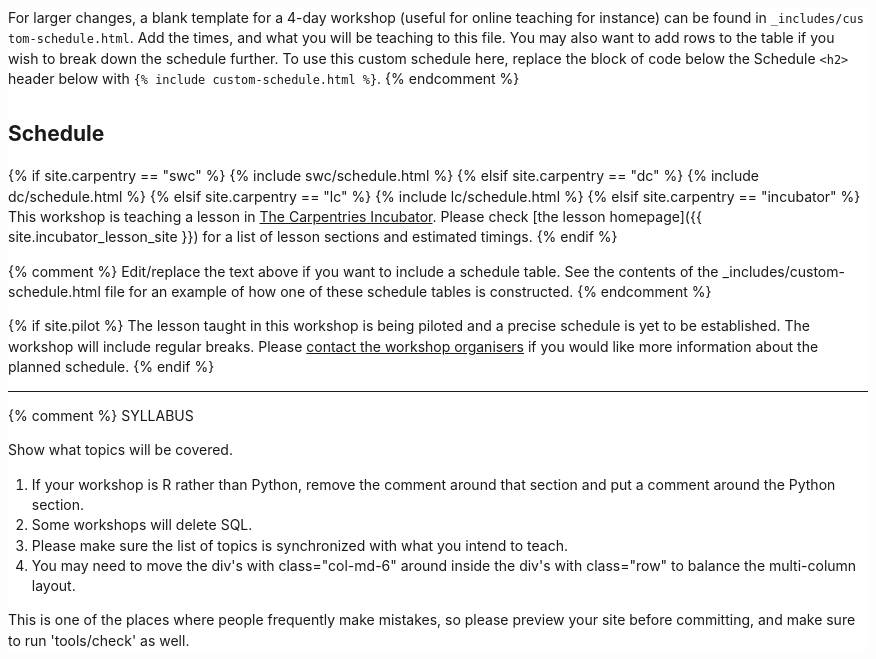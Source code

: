 For larger changes, a blank template for a 4-day workshop
(useful for online teaching for instance) can be found in
`_includes/custom-schedule.html`. Add the times, and what
you will be teaching to this file. You may also want to add
rows to the table if you wish to break down the schedule
further. To use this custom schedule here, replace the block
of code below the Schedule `<h2>` header below with
`{% include custom-schedule.html %}`.
{% endcomment %}

<h2 id="schedule">Schedule</h2>

{% if site.carpentry == "swc" %}
{% include swc/schedule.html %}
{% elsif site.carpentry == "dc" %}
{% include dc/schedule.html %}
{% elsif site.carpentry == "lc" %}
{% include lc/schedule.html %}
{% elsif site.carpentry == "incubator" %}
This workshop is teaching a lesson in [The Carpentries Incubator](https://carpentries-incubator.org/).
Please check [the lesson homepage]({{ site.incubator_lesson_site }}) for a list of lesson sections and estimated timings.
{% endif %}

{% comment %}
Edit/replace the text above if you want to include a schedule table.
See the contents of the _includes/custom-schedule.html file for an example of
how one of these schedule tables is constructed.
{% endcomment %}

{% if site.pilot %}
The lesson taught in this workshop is being piloted and a precise schedule is yet to be established. The workshop will include regular breaks. Please [contact the workshop organisers](#contact) if you would like more information about the planned schedule.
{% endif %}

<hr/>


{% comment %}
SYLLABUS

Show what topics will be covered.

1. If your workshop is R rather than Python, remove the comment
around that section and put a comment around the Python section.
2. Some workshops will delete SQL.
3. Please make sure the list of topics is synchronized with what you
intend to teach.
4. You may need to move the div's with class="col-md-6" around inside
the div's with class="row" to balance the multi-column layout.

This is one of the places where people frequently make mistakes, so
please preview your site before committing, and make sure to run
'tools/check' as well.
